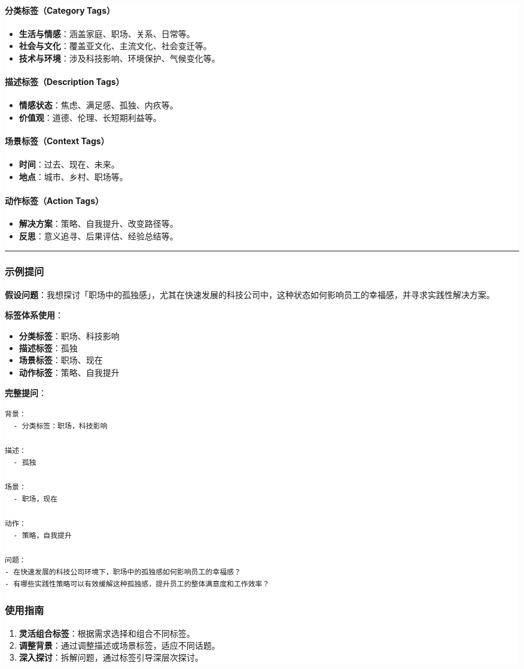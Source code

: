 #### **分类标签（Category Tags）**

- **生活与情感**：涵盖家庭、职场、关系、日常等。
- **社会与文化**：覆盖亚文化、主流文化、社会变迁等。
- **技术与环境**：涉及科技影响、环境保护、气候变化等。

#### **描述标签（Description Tags）**

- **情感状态**：焦虑、满足感、孤独、内疚等。
- **价值观**：道德、伦理、长短期利益等。

#### **场景标签（Context Tags）**

- **时间**：过去、现在、未来。
- **地点**：城市、乡村、职场等。

#### **动作标签（Action Tags）**

- **解决方案**：策略、自我提升、改变路径等。
- **反思**：意义追寻、后果评估、经验总结等。

---

### **示例提问**

**假设问题**：我想探讨「职场中的孤独感」，尤其在快速发展的科技公司中，这种状态如何影响员工的幸福感，并寻求实践性解决方案。

**标签体系使用**：
- **分类标签**：职场、科技影响
- **描述标签**：孤独
- **场景标签**：职场、现在
- **动作标签**：策略、自我提升

**完整提问**：
```
背景：
  - 分类标签：职场，科技影响

描述：
  - 孤独

场景：
  - 职场，现在

动作：
  - 策略，自我提升

问题：
- 在快速发展的科技公司环境下，职场中的孤独感如何影响员工的幸福感？
- 有哪些实践性策略可以有效缓解这种孤独感，提升员工的整体满意度和工作效率？
```

### **使用指南**

1. **灵活组合标签**：根据需求选择和组合不同标签。
2. **调整背景**：通过调整描述或场景标签，适应不同话题。
3. **深入探讨**：拆解问题，通过标签引导深层次探讨。
